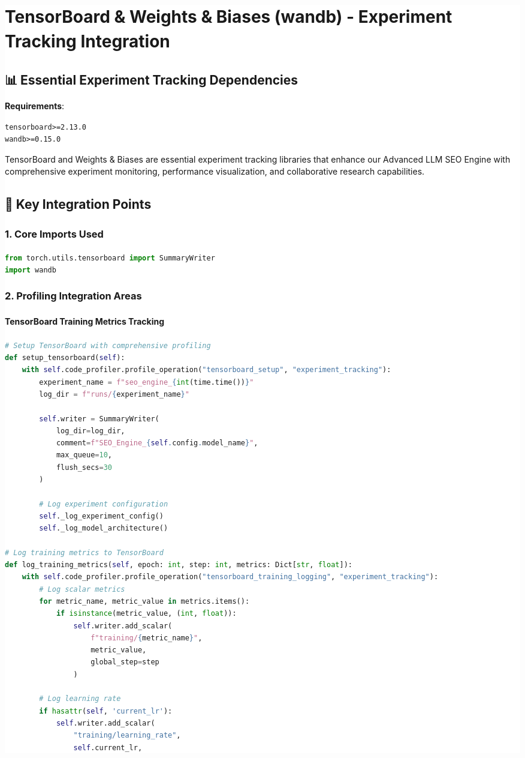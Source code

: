 # TensorBoard & Weights & Biases (wandb) - Experiment Tracking Integration

## 📊 Essential Experiment Tracking Dependencies

**Requirements**: 
```
tensorboard>=2.13.0
wandb>=0.15.0
```

TensorBoard and Weights & Biases are essential experiment tracking libraries that enhance our Advanced LLM SEO Engine with comprehensive experiment monitoring, performance visualization, and collaborative research capabilities.

## 🔧 Key Integration Points

### 1. Core Imports Used
```python
from torch.utils.tensorboard import SummaryWriter
import wandb
```

### 2. Profiling Integration Areas

#### **TensorBoard Training Metrics Tracking**
```python
# Setup TensorBoard with comprehensive profiling
def setup_tensorboard(self):
    with self.code_profiler.profile_operation("tensorboard_setup", "experiment_tracking"):
        experiment_name = f"seo_engine_{int(time.time())}"
        log_dir = f"runs/{experiment_name}"
        
        self.writer = SummaryWriter(
            log_dir=log_dir,
            comment=f"SEO_Engine_{self.config.model_name}",
            max_queue=10,
            flush_secs=30
        )
        
        # Log experiment configuration
        self._log_experiment_config()
        self._log_model_architecture()

# Log training metrics to TensorBoard
def log_training_metrics(self, epoch: int, step: int, metrics: Dict[str, float]):
    with self.code_profiler.profile_operation("tensorboard_training_logging", "experiment_tracking"):
        # Log scalar metrics
        for metric_name, metric_value in metrics.items():
            if isinstance(metric_value, (int, float)):
                self.writer.add_scalar(
                    f"training/{metric_name}",
                    metric_value,
                    global_step=step
                )
        
        # Log learning rate
        if hasattr(self, 'current_lr'):
            self.writer.add_scalar(
                "training/learning_rate",
                self.current_lr,
```